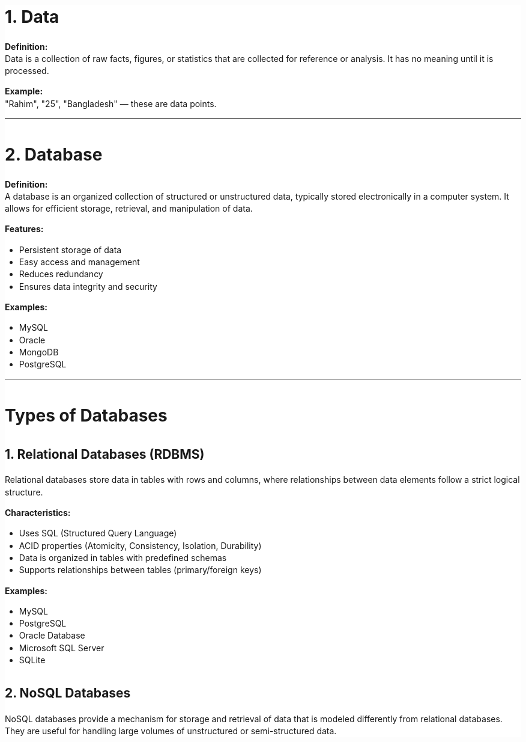 
# 1. Data
**Definition:**  
Data is a collection of raw facts, figures, or statistics that are collected for reference or analysis. It has no meaning until it is processed.

**Example:**  
"Rahim", "25", "Bangladesh" — these are data points.

---

# 2. Database
**Definition:**  
A database is an organized collection of structured or unstructured data, typically stored electronically in a computer system. It allows for efficient storage, retrieval, and manipulation of data.

**Features:**
- Persistent storage of data
- Easy access and management
- Reduces redundancy
- Ensures data integrity and security

**Examples:**
- MySQL
- Oracle
- MongoDB
- PostgreSQL

---

# Types of Databases

## 1. Relational Databases (RDBMS)
Relational databases store data in tables with rows and columns, where relationships between data elements follow a strict logical structure.

**Characteristics:**
- Uses SQL (Structured Query Language)
- ACID properties (Atomicity, Consistency, Isolation, Durability)
- Data is organized in tables with predefined schemas
- Supports relationships between tables (primary/foreign keys)

**Examples:**
- MySQL
- PostgreSQL
- Oracle Database
- Microsoft SQL Server
- SQLite

## 2. NoSQL Databases
NoSQL databases provide a mechanism for storage and retrieval of data that is modeled differently from relational databases. They are useful for handling large volumes of unstructured or semi-structured data.
